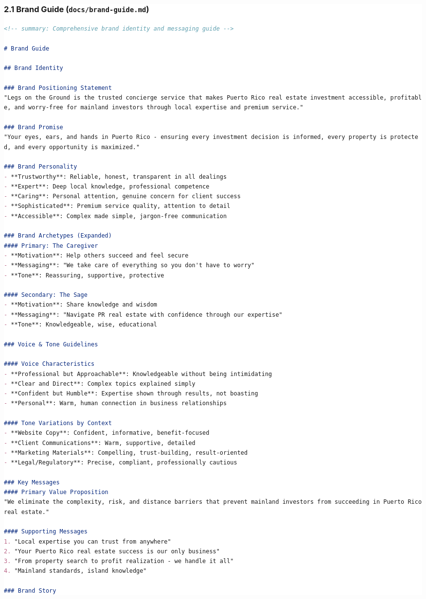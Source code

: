 ### 2.1 Brand Guide (`docs/brand-guide.md`)

```markdown
<!-- summary: Comprehensive brand identity and messaging guide -->

# Brand Guide

## Brand Identity

### Brand Positioning Statement
"Legs on the Ground is the trusted concierge service that makes Puerto Rico real estate investment accessible, profitable, and worry-free for mainland investors through local expertise and premium service."

### Brand Promise
"Your eyes, ears, and hands in Puerto Rico - ensuring every investment decision is informed, every property is protected, and every opportunity is maximized."

### Brand Personality
- **Trustworthy**: Reliable, honest, transparent in all dealings
- **Expert**: Deep local knowledge, professional competence
- **Caring**: Personal attention, genuine concern for client success
- **Sophisticated**: Premium service quality, attention to detail
- **Accessible**: Complex made simple, jargon-free communication

### Brand Archetypes (Expanded)
#### Primary: The Caregiver
- **Motivation**: Help others succeed and feel secure
- **Messaging**: "We take care of everything so you don't have to worry"
- **Tone**: Reassuring, supportive, protective

#### Secondary: The Sage
- **Motivation**: Share knowledge and wisdom
- **Messaging**: "Navigate PR real estate with confidence through our expertise"
- **Tone**: Knowledgeable, wise, educational

### Voice & Tone Guidelines

#### Voice Characteristics
- **Professional but Approachable**: Knowledgeable without being intimidating
- **Clear and Direct**: Complex topics explained simply
- **Confident but Humble**: Expertise shown through results, not boasting
- **Personal**: Warm, human connection in business relationships

#### Tone Variations by Context
- **Website Copy**: Confident, informative, benefit-focused
- **Client Communications**: Warm, supportive, detailed
- **Marketing Materials**: Compelling, trust-building, result-oriented
- **Legal/Regulatory**: Precise, compliant, professionally cautious

### Key Messages
#### Primary Value Proposition
"We eliminate the complexity, risk, and distance barriers that prevent mainland investors from succeeding in Puerto Rico real estate."

#### Supporting Messages
1. "Local expertise you can trust from anywhere"
2. "Your Puerto Rico real estate success is our only business"
3. "From property search to profit realization - we handle it all"
4. "Mainland standards, island knowledge"

### Brand Story
```